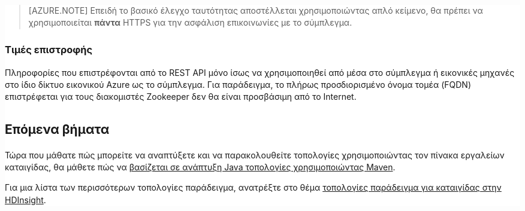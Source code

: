 > [AZURE.NOTE] Επειδή το βασικό έλεγχο ταυτότητας αποστέλλεται χρησιμοποιώντας απλό κείμενο, θα πρέπει να χρησιμοποιείται **πάντα** HTTPS για την ασφάλιση επικοινωνίες με το σύμπλεγμα.

### <a name="return-values"></a>Τιμές επιστροφής

Πληροφορίες που επιστρέφονται από το REST API μόνο ίσως να χρησιμοποιηθεί από μέσα στο σύμπλεγμα ή εικονικές μηχανές στο ίδιο δίκτυο εικονικού Azure ως το σύμπλεγμα. Για παράδειγμα, το πλήρως προσδιορισμένο όνομα τομέα (FQDN) επιστρέφεται για τους διακομιστές Zookeeper δεν θα είναι προσβάσιμη από το Internet.

## <a name="next-steps"></a>Επόμενα βήματα

Τώρα που μάθατε πώς μπορείτε να αναπτύξετε και να παρακολουθείτε τοπολογίες χρησιμοποιώντας τον πίνακα εργαλείων καταιγίδας, θα μάθετε πώς να [βασίζεται σε ανάπτυξη Java τοπολογίες χρησιμοποιώντας Maven](hdinsight-storm-develop-java-topology.md).

Για μια λίστα των περισσότερων τοπολογίες παράδειγμα, ανατρέξτε στο θέμα [τοπολογίες παράδειγμα για καταιγίδας στην HDInsight](hdinsight-storm-example-topology.md).
